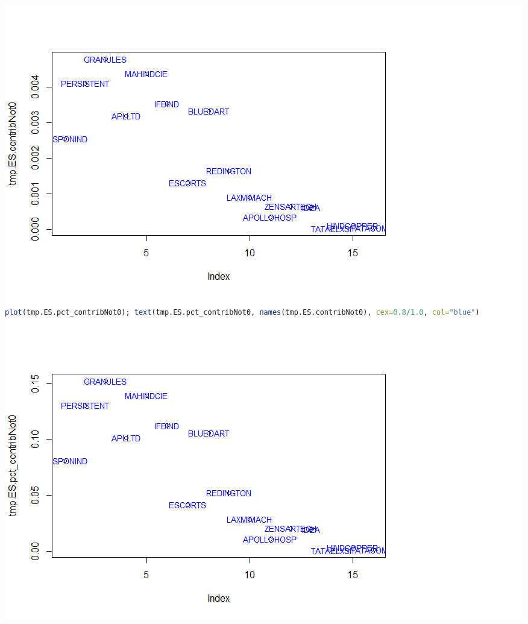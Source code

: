 ![](weightsAUMinvest_files/figure-markdown_github/riskBudgets-1.png)

``` r
plot(tmp.ES.pct_contribNot0); text(tmp.ES.pct_contribNot0, names(tmp.ES.contribNot0), cex=0.8/1.0, col="blue")
```

![](weightsAUMinvest_files/figure-markdown_github/riskBudgets-2.png)
